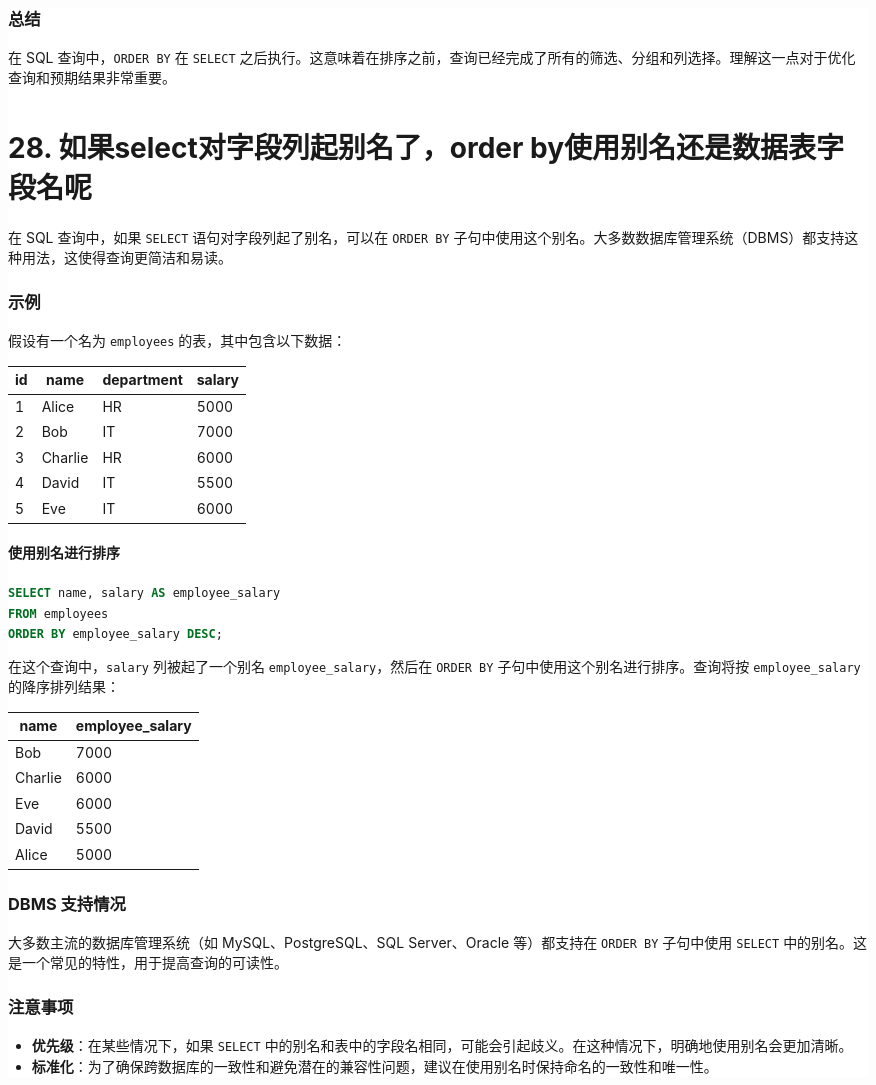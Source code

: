 ### 总结

在 SQL 查询中，`ORDER BY` 在 `SELECT` 之后执行。这意味着在排序之前，查询已经完成了所有的筛选、分组和列选择。理解这一点对于优化查询和预期结果非常重要。

# 28. 如果select对字段列起别名了，order by使用别名还是数据表字段名呢
在 SQL 查询中，如果 `SELECT` 语句对字段列起了别名，可以在 `ORDER BY` 子句中使用这个别名。大多数数据库管理系统（DBMS）都支持这种用法，这使得查询更简洁和易读。

### 示例

假设有一个名为 `employees` 的表，其中包含以下数据：

| id | name   | department | salary |
|----|--------|------------|--------|
| 1  | Alice  | HR         | 5000   |
| 2  | Bob    | IT         | 7000   |
| 3  | Charlie| HR         | 6000   |
| 4  | David  | IT         | 5500   |
| 5  | Eve    | IT         | 6000   |

#### 使用别名进行排序

```sql
SELECT name, salary AS employee_salary
FROM employees
ORDER BY employee_salary DESC;
```

在这个查询中，`salary` 列被起了一个别名 `employee_salary`，然后在 `ORDER BY` 子句中使用这个别名进行排序。查询将按 `employee_salary` 的降序排列结果：

| name    | employee_salary |
|---------|-----------------|
| Bob     | 7000            |
| Charlie | 6000            |
| Eve     | 6000            |
| David   | 5500            |
| Alice   | 5000            |

### DBMS 支持情况

大多数主流的数据库管理系统（如 MySQL、PostgreSQL、SQL Server、Oracle 等）都支持在 `ORDER BY` 子句中使用 `SELECT` 中的别名。这是一个常见的特性，用于提高查询的可读性。

### 注意事项

- **优先级**：在某些情况下，如果 `SELECT` 中的别名和表中的字段名相同，可能会引起歧义。在这种情况下，明确地使用别名会更加清晰。
- **标准化**：为了确保跨数据库的一致性和避免潜在的兼容性问题，建议在使用别名时保持命名的一致性和唯一性。
